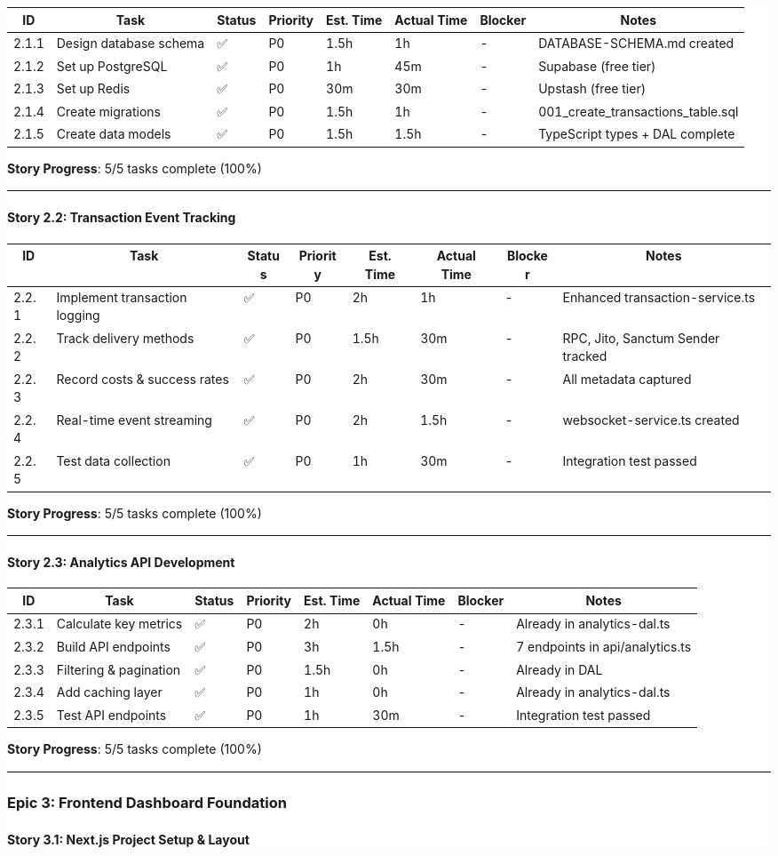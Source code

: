 | ID | Task | Status | Priority | Est. Time | Actual Time | Blocker | Notes |
|----|------|--------|----------|-----------|-------------|---------|-------|
| 2.1.1 | Design database schema | ✅ | P0 | 1.5h | 1h | - | DATABASE-SCHEMA.md created |
| 2.1.2 | Set up PostgreSQL | ✅ | P0 | 1h | 45m | - | Supabase (free tier) |
| 2.1.3 | Set up Redis | ✅ | P0 | 30m | 30m | - | Upstash (free tier) |
| 2.1.4 | Create migrations | ✅ | P0 | 1.5h | 1h | - | 001_create_transactions_table.sql |
| 2.1.5 | Create data models | ✅ | P0 | 1.5h | 1.5h | - | TypeScript types + DAL complete |

**Story Progress**: 5/5 tasks complete (100%)

---

#### Story 2.2: Transaction Event Tracking

| ID | Task | Status | Priority | Est. Time | Actual Time | Blocker | Notes |
|----|------|--------|----------|-----------|-------------|---------|-------|
| 2.2.1 | Implement transaction logging | ✅ | P0 | 2h | 1h | - | Enhanced transaction-service.ts |
| 2.2.2 | Track delivery methods | ✅ | P0 | 1.5h | 30m | - | RPC, Jito, Sanctum Sender tracked |
| 2.2.3 | Record costs & success rates | ✅ | P0 | 2h | 30m | - | All metadata captured |
| 2.2.4 | Real-time event streaming | ✅ | P0 | 2h | 1.5h | - | websocket-service.ts created |
| 2.2.5 | Test data collection | ✅ | P0 | 1h | 30m | - | Integration test passed |

**Story Progress**: 5/5 tasks complete (100%)

---

#### Story 2.3: Analytics API Development

| ID | Task | Status | Priority | Est. Time | Actual Time | Blocker | Notes |
|----|------|--------|----------|-----------|-------------|---------|-------|
| 2.3.1 | Calculate key metrics | ✅ | P0 | 2h | 0h | - | Already in analytics-dal.ts |
| 2.3.2 | Build API endpoints | ✅ | P0 | 3h | 1.5h | - | 7 endpoints in api/analytics.ts |
| 2.3.3 | Filtering & pagination | ✅ | P0 | 1.5h | 0h | - | Already in DAL |
| 2.3.4 | Add caching layer | ✅ | P0 | 1h | 0h | - | Already in analytics-dal.ts |
| 2.3.5 | Test API endpoints | ✅ | P0 | 1h | 30m | - | Integration test passed |

**Story Progress**: 5/5 tasks complete (100%)

---

### Epic 3: Frontend Dashboard Foundation

#### Story 3.1: Next.js Project Setup & Layout
